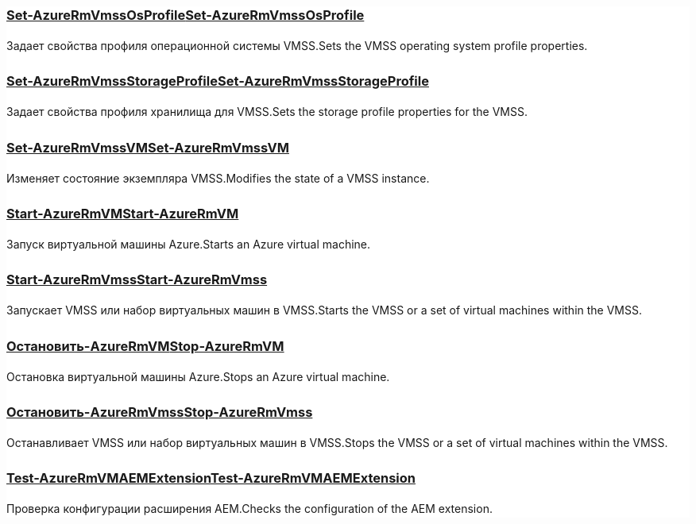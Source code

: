 ### [<span data-ttu-id="a42fa-381">Set-AzureRmVmssOsProfile</span><span class="sxs-lookup"><span data-stu-id="a42fa-381">Set-AzureRmVmssOsProfile</span></span>](Set-AzureRmVmssOsProfile.md)
<span data-ttu-id="a42fa-382">Задает свойства профиля операционной системы VMSS.</span><span class="sxs-lookup"><span data-stu-id="a42fa-382">Sets the VMSS operating system profile properties.</span></span>

### [<span data-ttu-id="a42fa-383">Set-AzureRmVmssStorageProfile</span><span class="sxs-lookup"><span data-stu-id="a42fa-383">Set-AzureRmVmssStorageProfile</span></span>](Set-AzureRmVmssStorageProfile.md)
<span data-ttu-id="a42fa-384">Задает свойства профиля хранилища для VMSS.</span><span class="sxs-lookup"><span data-stu-id="a42fa-384">Sets the storage profile properties for the VMSS.</span></span>

### [<span data-ttu-id="a42fa-385">Set-AzureRmVmssVM</span><span class="sxs-lookup"><span data-stu-id="a42fa-385">Set-AzureRmVmssVM</span></span>](Set-AzureRmVmssVM.md)
<span data-ttu-id="a42fa-386">Изменяет состояние экземпляра VMSS.</span><span class="sxs-lookup"><span data-stu-id="a42fa-386">Modifies the state of a VMSS instance.</span></span>

### [<span data-ttu-id="a42fa-387">Start-AzureRmVM</span><span class="sxs-lookup"><span data-stu-id="a42fa-387">Start-AzureRmVM</span></span>](Start-AzureRmVM.md)
<span data-ttu-id="a42fa-388">Запуск виртуальной машины Azure.</span><span class="sxs-lookup"><span data-stu-id="a42fa-388">Starts an Azure virtual machine.</span></span>

### [<span data-ttu-id="a42fa-389">Start-AzureRmVmss</span><span class="sxs-lookup"><span data-stu-id="a42fa-389">Start-AzureRmVmss</span></span>](Start-AzureRmVmss.md)
<span data-ttu-id="a42fa-390">Запускает VMSS или набор виртуальных машин в VMSS.</span><span class="sxs-lookup"><span data-stu-id="a42fa-390">Starts the VMSS or a set of virtual machines within the VMSS.</span></span>

### [<span data-ttu-id="a42fa-391">Остановить-AzureRmVM</span><span class="sxs-lookup"><span data-stu-id="a42fa-391">Stop-AzureRmVM</span></span>](Stop-AzureRmVM.md)
<span data-ttu-id="a42fa-392">Остановка виртуальной машины Azure.</span><span class="sxs-lookup"><span data-stu-id="a42fa-392">Stops an Azure virtual machine.</span></span>

### [<span data-ttu-id="a42fa-393">Остановить-AzureRmVmss</span><span class="sxs-lookup"><span data-stu-id="a42fa-393">Stop-AzureRmVmss</span></span>](Stop-AzureRmVmss.md)
<span data-ttu-id="a42fa-394">Останавливает VMSS или набор виртуальных машин в VMSS.</span><span class="sxs-lookup"><span data-stu-id="a42fa-394">Stops the VMSS or a set of virtual machines within the VMSS.</span></span>

### [<span data-ttu-id="a42fa-395">Test-AzureRmVMAEMExtension</span><span class="sxs-lookup"><span data-stu-id="a42fa-395">Test-AzureRmVMAEMExtension</span></span>](Test-AzureRmVMAEMExtension.md)
<span data-ttu-id="a42fa-396">Проверка конфигурации расширения AEM.</span><span class="sxs-lookup"><span data-stu-id="a42fa-396">Checks the configuration of the AEM extension.</span></span>
